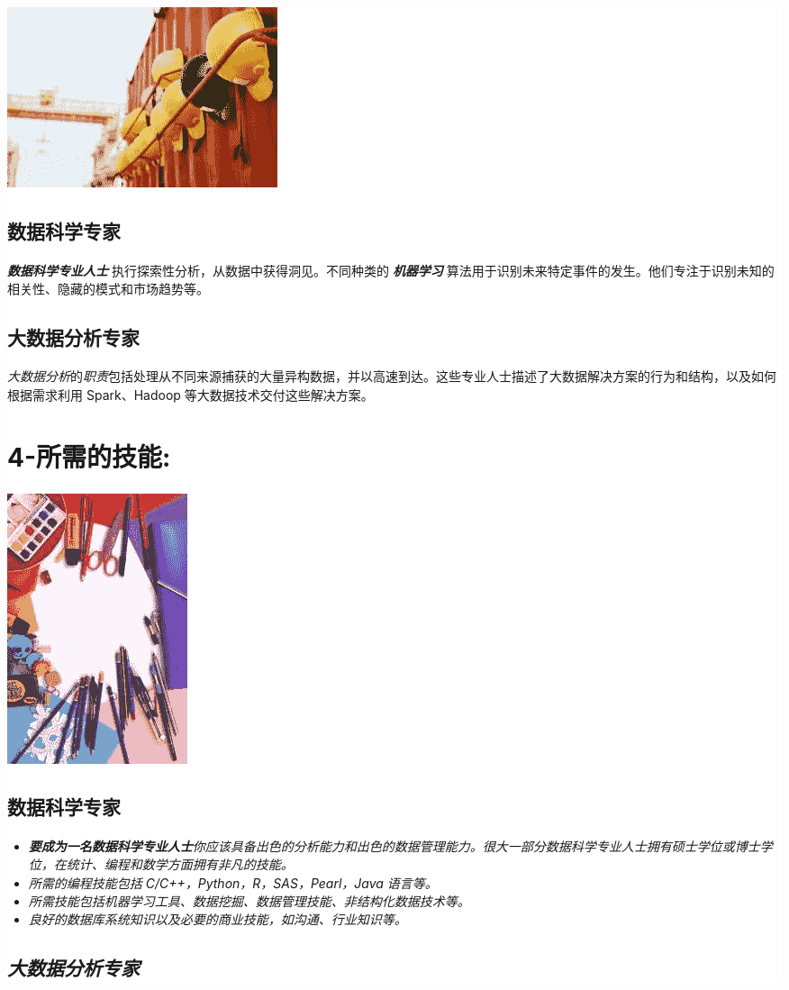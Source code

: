 ![](img/35fb964bff00ce6329402e649c3da017.png)

## 数据科学专家

***数据科学专业人士*** 执行探索性分析，从数据中获得洞见。不同种类的 ***机器学习*** 算法用于识别未来特定事件的发生。他们专注于识别未知的相关性、隐藏的模式和市场趋势等。

## 大数据分析专家

*大数据分析*的*职责*包括处理从不同来源捕获的大量异构数据，并以高速到达。这些专业人士描述了大数据解决方案的行为和结构，以及如何根据需求利用 Spark、Hadoop 等大数据技术交付这些解决方案。

# 4-所需的技能:

![](img/bb83c58717df23a9547a0bd1002a2665.png)

## 数据科学专家

*   ***要成为一名数据科学专业人士****你应该具备出色的分析能力和出色的数据管理能力。很大一部分数据科学专业人士拥有硕士学位或博士学位，在统计、编程和数学方面拥有非凡的技能。*
*   *所需的编程技能包括 C/C++，Python，R，SAS，Pearl，Java 语言等。*
*   *所需技能包括机器学习工具、数据挖掘、数据管理技能、非结构化数据技术等。*
*   *良好的数据库系统知识以及必要的商业技能，如沟通、行业知识等。*

## *大数据分析专家*
